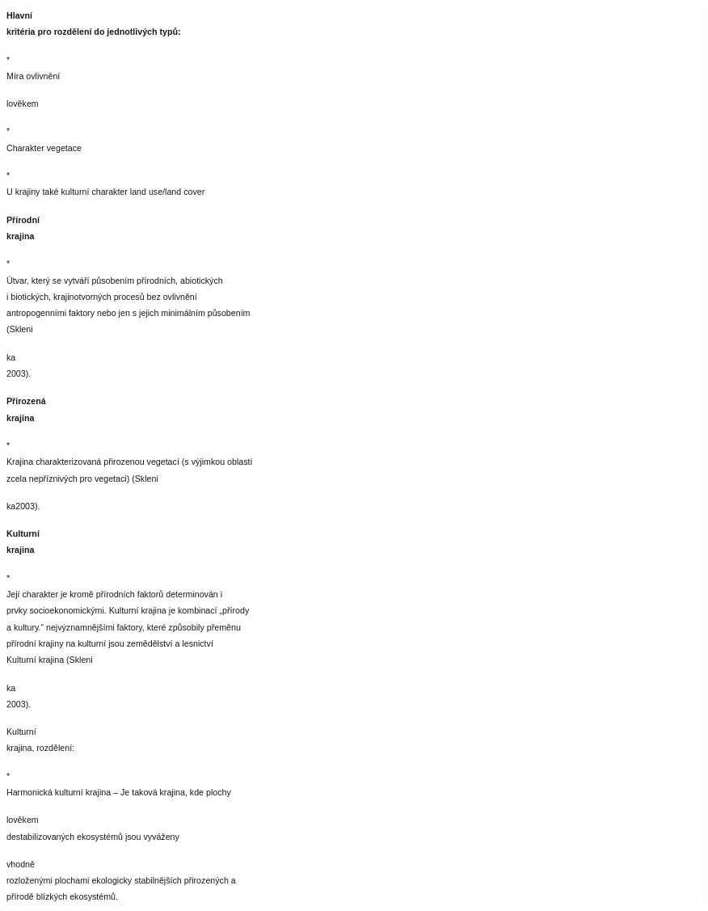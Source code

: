<font face="Arial, serif"><font size="1" style="font-size: 8pt">**Hlavní  
kritéria pro rozdělení do jednotlivých typů:**</font></font>

<font face="Arial, serif"><font size="1" style="font-size: 8pt">*  
Míra ovlivnění</font></font>  

<font face="Arial, serif"><font size="1" style="font-size: 8pt">lověkem</font></font>

<font face="Arial, serif"><font size="1" style="font-size: 8pt">*  
Charakter vegetace</font></font>

<font face="Arial, serif"><font size="1" style="font-size: 8pt">*  
U krajiny také kulturní charakter land use/land cover</font></font>

<font face="Arial, serif"><font size="1" style="font-size: 8pt">**Přírodní  
krajina**</font></font>

<font face="Arial, serif"><font size="1" style="font-size: 8pt">*  
Útvar, který se vytváří působením přírodních, abiotických  
i biotických, krajinotvorných procesů bez ovlivnění  
antropogenními faktory nebo jen s jejich minimálním působením  
(Skleni</font></font>

<font face="Arial, serif"><font size="1" style="font-size: 8pt">ka  
2003).</font></font>

<font face="Arial, serif"><font size="1" style="font-size: 8pt">**Přirozená  
krajina**</font></font>

<font face="Arial, serif"><font size="1" style="font-size: 8pt">*  
Krajina charakterizovaná přirozenou vegetací (s výjimkou oblastí  
zcela nepříznivých pro vegetaci) (Skleni</font></font>

<font face="Arial, serif"><font size="1" style="font-size: 8pt">ka2003).</font></font>

<font face="Arial, serif"><font size="1" style="font-size: 8pt">**Kulturní  
krajina**</font></font>

<font face="Arial, serif"><font size="1" style="font-size: 8pt">*  
Její charakter je kromě přírodních faktorů determinován i  
prvky socioekonomickými. Kulturní krajina je kombinací „přírody  
a kultury.“ nejvýznamnějšími faktory, které způsobily přeměnu  
přírodní krajiny na kulturní jsou zemědělství a lesnictví  
Kulturní krajina (Skleni</font></font>

<font face="Arial, serif"><font size="1" style="font-size: 8pt">ka  
2003).</font></font>

<font face="Arial, serif"><font size="1" style="font-size: 8pt">Kulturní  
krajina, rozdělení:</font></font>

<font face="Arial, serif"><font size="1" style="font-size: 8pt">*  
Harmonická kulturní krajina – Je taková krajina, kde plochy</font></font>  

<font face="Arial, serif"><font size="1" style="font-size: 8pt">lověkem  
destabilizovaných ekosystémů jsou vyváženy</font></font>

<font face="Arial, serif"><font size="1" style="font-size: 8pt">vhodně  
rozloženými plochami ekologicky stabilnějších přirozených a  
přírodě blízkých ekosystémů.</font></font>
